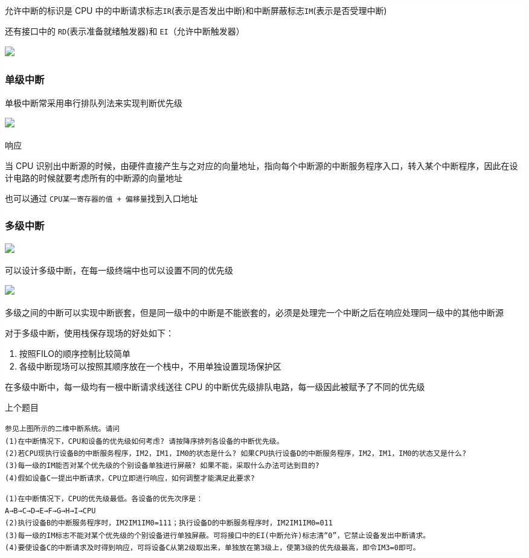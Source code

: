 允许中断的标识是 CPU 中的中断请求标志`IR`(表示是否发出中断)和中断屏蔽标志`IM`(表示是否受理中断) 

还有接口中的 `RD`(表示准备就绪触发器)和 `EI`（允许中断触发器）



![](https://pic22go.oss-cn-beijing.aliyuncs.com/md/20220601194819.png)



### 单级中断

单极中断常采用串行排队列法来实现判断优先级

![](https://pic22go.oss-cn-beijing.aliyuncs.com/md/20220601195625.png)

响应

当 CPU 识别出中断源的时候，由硬件直接产生与之对应的向量地址，指向每个中断源的中断服务程序入口，转入某个中断程序，因此在设计电路的时候就要考虑所有的中断源的向量地址

也可以通过 `CPU某一寄存器的值 + 偏移量`找到入口地址



### 多级中断

![](https://pic22go.oss-cn-beijing.aliyuncs.com/md/20220601202020.png)

可以设计多级中断，在每一级终端中也可以设置不同的优先级

![](https://pic22go.oss-cn-beijing.aliyuncs.com/md/20220601202142.png)

多级之间的中断可以实现中断嵌套，但是同一级中的中断是不能嵌套的，必须是处理完一个中断之后在响应处理同一级中的其他中断源



对于多级中断，使用栈保存现场的好处如下：

1. 按照FILO的顺序控制比较简单
2. 各级中断现场可以按照其顺序放在一个栈中，不用单独设置现场保护区

在多级中断中，每一级均有一根中断请求线送往 CPU 的中断优先级排队电路，每一级因此被赋予了不同的优先级



上个题目

```shell
参见上图所示的二维中断系统。请问
(1)在中断情况下，CPU和设备的优先级如何考虑? 请按降序排列各设备的中断优先级。
(2)若CPU现执行设备B的中断服务程序，IM2，IM1，IM0的状态是什么? 如果CPU执行设备D的中断服务程序，IM2，IM1，IM0的状态又是什么? 
(3)每一级的IM能否对某个优先级的个别设备单独进行屏蔽? 如果不能，采取什么办法可达到目的?
(4)假如设备C一提出中断请求，CPU立即进行响应，如何调整才能满足此要求?

```

```shell
(1)在中断情况下，CPU的优先级最低。各设备的优先次序是：
A→B→C→D→E→F→G→H→I→CPU
(2)执行设备B的中断服务程序时，IM2IM1IM0=111；执行设备D的中断服务程序时，IM2IM1IM0=011
(3)每一级的IM标志不能对某个优先级的个别设备进行单独屏蔽。可将接口中的EI(中断允许)标志清“0”，它禁止设备发出中断请求。 
(4)要使设备C的中断请求及时得到响应，可将设备C从第2级取出来，单独放在第3级上，使第3级的优先级最高，即令IM3=0即可。
```
